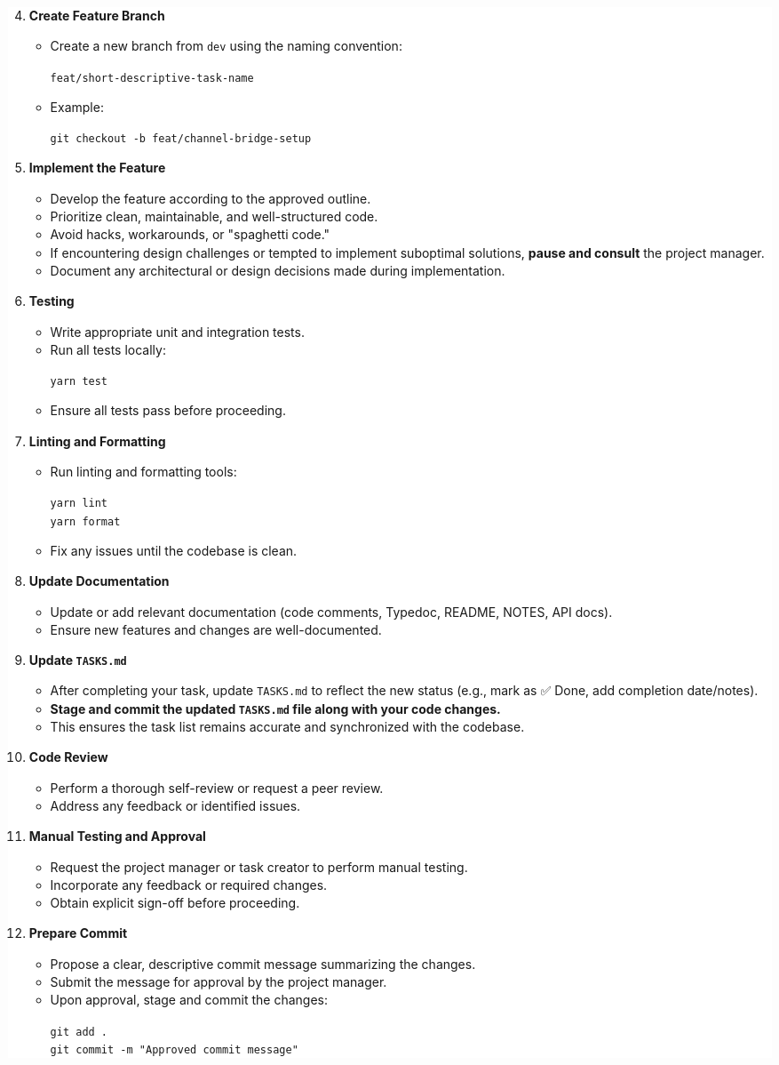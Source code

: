 4. **Create Feature Branch**
   - Create a new branch from `dev` using the naming convention:
     ```
     feat/short-descriptive-task-name
     ```
   - Example:
     ```
     git checkout -b feat/channel-bridge-setup
     ```

5. **Implement the Feature**
   - Develop the feature according to the approved outline.
   - Prioritize clean, maintainable, and well-structured code.
   - Avoid hacks, workarounds, or "spaghetti code."
   - If encountering design challenges or tempted to implement suboptimal solutions, **pause and consult** the project manager.
   - Document any architectural or design decisions made during implementation.

6. **Testing**
   - Write appropriate unit and integration tests.
   - Run all tests locally:
     ```
     yarn test
     ```
   - Ensure all tests pass before proceeding.

7. **Linting and Formatting**
   - Run linting and formatting tools:
     ```
     yarn lint
     yarn format
     ```
   - Fix any issues until the codebase is clean.

8. **Update Documentation**
   - Update or add relevant documentation (code comments, Typedoc, README, NOTES, API docs).
   - Ensure new features and changes are well-documented.

9. **Update `TASKS.md`**
   - After completing your task, update `TASKS.md` to reflect the new status (e.g., mark as ✅ Done, add completion date/notes).
   - **Stage and commit the updated `TASKS.md` file along with your code changes.**
   - This ensures the task list remains accurate and synchronized with the codebase.

9. **Code Review**
   - Perform a thorough self-review or request a peer review.
   - Address any feedback or identified issues.

10. **Manual Testing and Approval**
    - Request the project manager or task creator to perform manual testing.
    - Incorporate any feedback or required changes.
    - Obtain explicit sign-off before proceeding.

11. **Prepare Commit**
    - Propose a clear, descriptive commit message summarizing the changes.
    - Submit the message for approval by the project manager.
    - Upon approval, stage and commit the changes:
      ```
      git add .
      git commit -m "Approved commit message"
      ```

